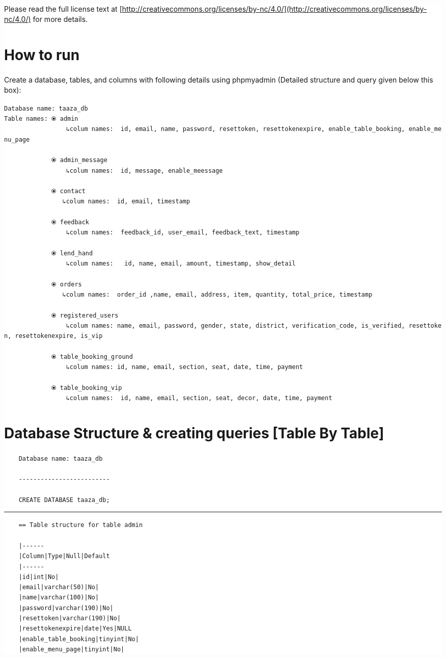 Please read the full license text at [http://creativecommons.org/licenses/by-nc/4.0/](http://creativecommons.org/licenses/by-nc/4.0/) for more details.

# How to run

Create a database, tables, and columns with following details using phpmyadmin (Detailed structure and query given below this box):

    Database name: taaza_db
    Table names: ⦿ admin
                     ↳colum names:  id, email, name, password, resettoken, resettokenexpire, enable_table_booking, enable_menu_page

                 ⦿ admin_message
                     ↳colum names:  id, message, enable_meessage

                 ⦿ contact
                    ↳colum names:  id, email, timestamp

                 ⦿ feedback
                     ↳colum names:  feedback_id, user_email, feedback_text, timestamp

                 ⦿ lend_hand
                     ↳colum names:   id, name, email, amount, timestamp, show_detail

                 ⦿ orders
                    ↳colum names:  order_id ,name, email, address, item, quantity, total_price, timestamp

                 ⦿ registered_users
                     ↳colum names: name, email, password, gender, state, district, verification_code, is_verified, resettoken, resettokenexpire, is_vip

                 ⦿ table_booking_ground
                     ↳colum names: id, name, email, section, seat, date, time, payment

                 ⦿ table_booking_vip
                     ↳colum names:  id, name, email, section, seat, decor, date, time, payment

# Database Structure & creating queries [Table By Table]

        Database name: taaza_db

        -------------------------

        CREATE DATABASE taaza_db;


---

        == Table structure for table admin

        |------
        |Column|Type|Null|Default
        |------
        |id|int|No|
        |email|varchar(50)|No|
        |name|varchar(100)|No|
        |password|varchar(190)|No|
        |resettoken|varchar(190)|No|
        |resettokenexpire|date|Yes|NULL
        |enable_table_booking|tinyint|No|
        |enable_menu_page|tinyint|No|
